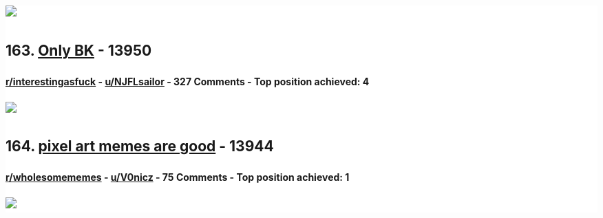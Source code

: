 <a href="https://i.redd.it/kzdo6aae2h741.jpg"><img src="https://b.thumbs.redditmedia.com/PsDZONAa40mkcSkGYpYN7NLunNuj9dXpEffgXomgwds.jpg"></img></a>

## 163. [Only BK](http://reddit.com/r/interestingasfuck/comments/egtuhg/only_bk/) - 13950
#### [r/interestingasfuck](http://reddit.com/r/interestingasfuck) - [u/NJFLsailor](http://reddit.com/u/NJFLsailor) - 327 Comments - Top position achieved: 4

<a href="https://i.redd.it/as2cb9bkye741.jpg"><img src="https://b.thumbs.redditmedia.com/mLWofDQnq2sBCBDlYNpbfmtYau-23HFd_2NHE_ewxjQ.jpg"></img></a>

## 164. [pixel art memes are good](http://reddit.com/r/wholesomememes/comments/egn5hj/pixel_art_memes_are_good/) - 13944
#### [r/wholesomememes](http://reddit.com/r/wholesomememes) - [u/V0nicz](http://reddit.com/u/V0nicz) - 75 Comments - Top position achieved: 1

<a href="https://i.redd.it/zhaili68fb741.jpg"><img src="https://b.thumbs.redditmedia.com/fZdCMMBiNit7l4zj-YGda8rA02JrnBbxp0jb-rzZYEk.jpg"></img></a>

